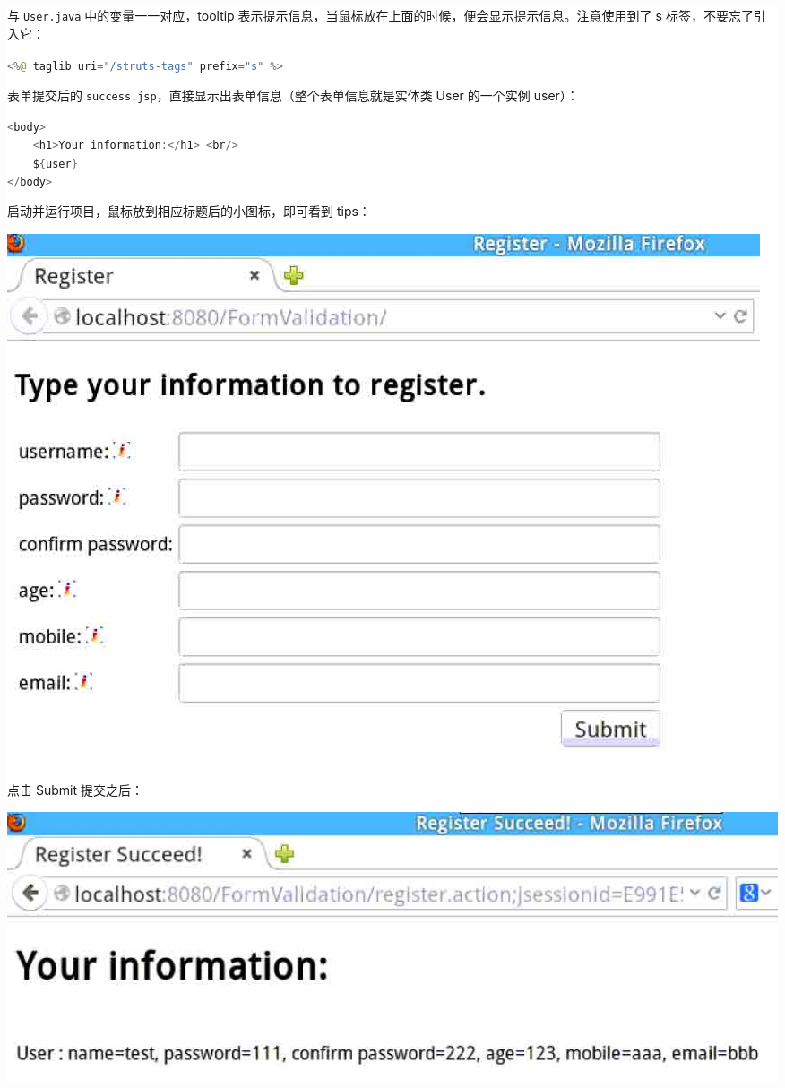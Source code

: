 与 `User.java` 中的变量一一对应，tooltip 表示提示信息，当鼠标放在上面的时候，便会显示提示信息。注意使用到了 s 标签，不要忘了引入它：

```java
<%@ taglib uri="/struts-tags" prefix="s" %> 
```

表单提交后的 `success.jsp`，直接显示出表单信息（整个表单信息就是实体类 User 的一个实例 user）：

```java
<body>
    <h1>Your information:</h1> <br/>
    ${user}
</body> 
```

启动并运行项目，鼠标放到相应标题后的小图标，即可看到 tips：

![图片描述信息](img/userid46108labid922time1429771062382.jpg)

点击 Submit 提交之后：

![图片描述信息](img/userid46108labid922time1429771607585.jpg)
